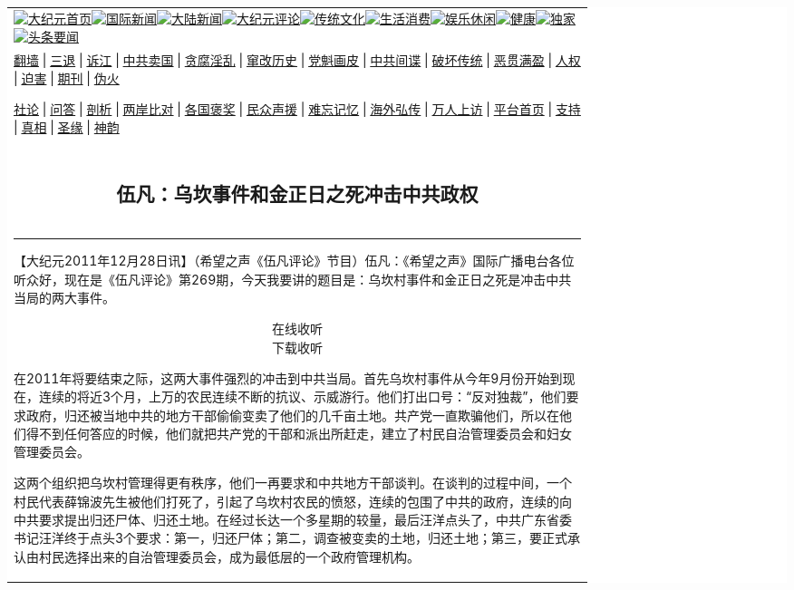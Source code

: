 <a name="1" id="1" target="_blank"></a><span id="1"></span>
<table align=center border="0"><tr><td colspan="2" VALIGN=TOP><a href="https://github.com/19920513/djy/blob/master/gb/nf1351518.md#1"><img src="https://raw.githubusercontent.com/19920513/www/master/t/djy/1.jpg" title="大纪元首页" alt="大纪元首页"></a><a href="https://github.com/19920513/djy/blob/master/gb/n24hr.md#1"><img src="https://raw.githubusercontent.com/19920513/www/master/t/djy/3.jpg" title="国际新闻" alt="国际新闻"></a><a href="https://github.com/19920513/djy/blob/master/gb/nsc413.md#1"><img src="https://raw.githubusercontent.com/19920513/www/master/t/djy/4.jpg" title="大陆新闻" alt="大陆新闻"></a><a href="https://github.com/19920513/djy/blob/master/gb/news392.md#1"><img src="https://raw.githubusercontent.com/19920513/www/master/t/djy/5.jpg" title="大纪元评论" alt="大纪元评论"></a><a href="https://github.com/19920513/djy/blob/master/gb/news2007.md#1"><img src="https://raw.githubusercontent.com/19920513/www/master/t/djy/6.jpg" title="传统文化" alt="传统文化"></a><a href="https://github.com/19920513/djy/blob/master/gb/news2008.md#1"><img src="https://raw.githubusercontent.com/19920513/www/master/t/djy/7.jpg" title="生活消费" alt="生活消费"></a><a href="https://github.com/19920513/djy/blob/master/gb/ncyule.md#1"><img src="https://raw.githubusercontent.com/19920513/www/master/t/djy/8.jpg" title="娱乐休闲" alt="娱乐休闲"></a><a href="https://github.com/19920513/djy/blob/master/gb/nsc1002.md#1"><img src="https://raw.githubusercontent.com/19920513/www/master/t/djy/9.jpg" title="健康" alt="健康"></a><a href="https://github.com/19920513/djy/blob/master/gb/nf6092.md#1"><img src="https://raw.githubusercontent.com/19920513/www/master/t/djy/10a.jpg" title="独家" alt="独家"></a><a href="https://github.com/19920513/djy/blob/master/gb/nf4514.md#1"><img src="https://raw.githubusercontent.com/19920513/www/master/t/djy/12a.jpg" title="头条要闻" alt="头条要闻"></a></td></tr>
<tr><td colspan="2" VALIGN=TOP><a target="_blank" href="https://github.com/19920513/www/blob/master/README.md?zsrh#1">翻墙</a> | <a target="_blank" href="https://github.com/19920513/djy/blob/master/gb/nf5657.md#1">三退</a> | <a target="_blank" href="https://github.com/19920513/djy/blob/master/gb/nf6124.md#1">诉江</a> | <a target="_blank" href="https://github.com/19920513/djy/blob/master/gb/nf1176117.md#1">中共卖国</a> | <a target="_blank" href="https://github.com/19920513/djy/blob/master/gb/nf5773.md#1">贪腐淫乱</a> | <a target="_blank" href="https://github.com/19920513/djy/blob/master/gb/nf1176115.md#1">窜改历史</a> | <a target="_blank" href="https://github.com/19920513/djy/blob/master/gb/nf1176107.md#1">党魁画皮</a> | <a target="_blank" href="https://github.com/19920513/djy/blob/master/gb/nf1320400.md#1">中共间谍</a> | <a target="_blank" href="https://github.com/19920513/djy/blob/master/gb/nf1176114.md#1">破坏传统</a> | <a target="_blank" href="https://github.com/19920513/ntdtv/blob/master/gb/prog447_1.md#1">恶贯满盈</a> | <a target="_blank" href="https://github.com/19920513/djy/blob/master/gb/ncid278.md#1">人权</a> | <a target="_blank" href="https://github.com/19920513/djy/blob/master/gb/nf1176111.md#1">迫害</a> | <a target="_blank" href="https://gitlab.com/szzdlab/mh-qikan/blob/master/README.md#1">期刊</a> | <a target="_blank" href="https://github.com/19920513/djy/blob/master/gb/nf5562.md#1">伪火</a></p><p><a target="_blank" href="https://github.com/19920513/djy/blob/master/gb/9p.md#1">社论</a> | <a target="_blank" href="https://github.com/19920513/djy/blob/master/gb/nf4378.md#1">问答</a> | <a target="_blank" href="https://github.com/19920513/djy/blob/master/gb/nf5792.md#1">剖析</a> | <a target="_blank" href="https://github.com/19920513/djy/blob/master/gb/nf5735.md#1">两岸比对</a> | <a target="_blank" href="https://github.com/19920513/djy/blob/master/gb/nf6119.md#1">各国褒奖</a> | <a target="_blank" href="https://github.com/19920513/djy/blob/master/gb/nf6120.md#1">民众声援</a> | <a target="_blank" href="https://github.com/19920513/djy/blob/master/gb/nf1188594.md#1">难忘记忆</a> | <a target="_blank" href="https://github.com/19920513/djy/blob/master/gb/nf3180.md#1">海外弘传</a> | <a target="_blank" href="https://github.com/19920513/djy/blob/master/gb/nf5410.md#1">万人上访</a> | <a target="_blank" href="https://github.com/19920513/www/blob/master/README.md?zsrh#1">平台首页</a> | <a target="_blank" href="https://github.com/19920513/djy/blob/master/gb/nf4386.md#1">支持</a> | <a target="_blank" href="https://github.com/19920513/djy/blob/master/gb/nf4389.md#1">真相</a> | <a target="_blank" href="https://github.com/19920513/djy/blob/master/gb/nf5790.md#1">圣缘</a> | <a target="_blank" href="https://github.com/19920513/djy/blob/master/gb/nf4786.md#1">神韵</a></td></tr>
<tr><td VALIGN=TOP width="626"><h2 align=center>伍凡：乌坎事件和金正日之死冲击中共政权</h2>

<h6></h6>
<hr>
	<p>【大纪元2011年12月28日讯】（希望之声《<ahref="https://github.com/19920513/djy/blob/master/gb/tag/%E4%BC%8D%E5%87%A1.md#1">伍凡</a>评论》节目）伍凡：《希望之声》国际广播电台各位听众好，现在是《伍凡评论》第269期，今天我要讲的题目是：<ahref="https://github.com/19920513/djy/blob/master/gb/tag/%E4%B9%8C%E5%9D%8E.md#1">乌坎</a>村事件和<ahref="https://github.com/19920513/djy/blob/master/gb/tag/%E9%87%91%E6%AD%A3%E6%97%A5.md#1">金正日</a>之死是冲击中共当局的两大事件。</p>
<p> <center><ahref=http://big5.soundofhope.org/fplayer.asp?file=audio01%2F2011%2F12%2F24%2Fwufan%5F20111224%2Emp3&#038;title=%A1i%A5%EE%A4Z%B5%FB%BD%D7%A1j%AFQ%A7%A2%A8%C6%A5%F3%A9M%AA%F7%A5%BF%A4%E9%A4%A7%A6%BA%BD%C4%C0%BB%A4%A4%A6%40%ACF%C5v&#038;br=32K>在线收听 </a></center><center><ahref=http://media2.soundofhope.org/16K-mp3/audio01/2011/12/24/wufan_20111224.mp3>下载收听</a></center></p>
<p>在2011年将要结束之际，这两大事件强烈的冲击到中共当局。首先<ahref="https://github.com/19920513/djy/blob/master/gb/tag/%E4%B9%8C%E5%9D%8E.md#1">乌坎</a>村事件从今年9月份开始到现在，连续的将近3个月，上万的农民连续不断的抗议、示威游行。他们打出口号：“反对独裁”，他们要求政府，归还被当地中共的地方干部偷偷变卖了他们的几千亩土地。共产党一直欺骗他们，所以在他们得不到任何答应的时候，他们就把共产党的干部和派出所赶走，建立了村民自治管理委员会和妇女管理委员会。</p>
<p>这两个组织把乌坎村管理得更有秩序，他们一再要求和中共地方干部谈判。在谈判的过程中间，一个村民代表薛锦波先生被他们打死了，引起了乌坎村农民的愤怒，连续的包围了中共的政府，连续的向中共要求提出归还尸体、归还土地。在经过长达一个多星期的较量，最后汪洋点头了，中共广东省委书记汪洋终于点头3个要求：第一，归还尸体；第二，调查被变卖的土地，归还土地；第三，要正式承认由村民选择出来的自治管理委员会，成为最低层的一个政府管理机构。</p>